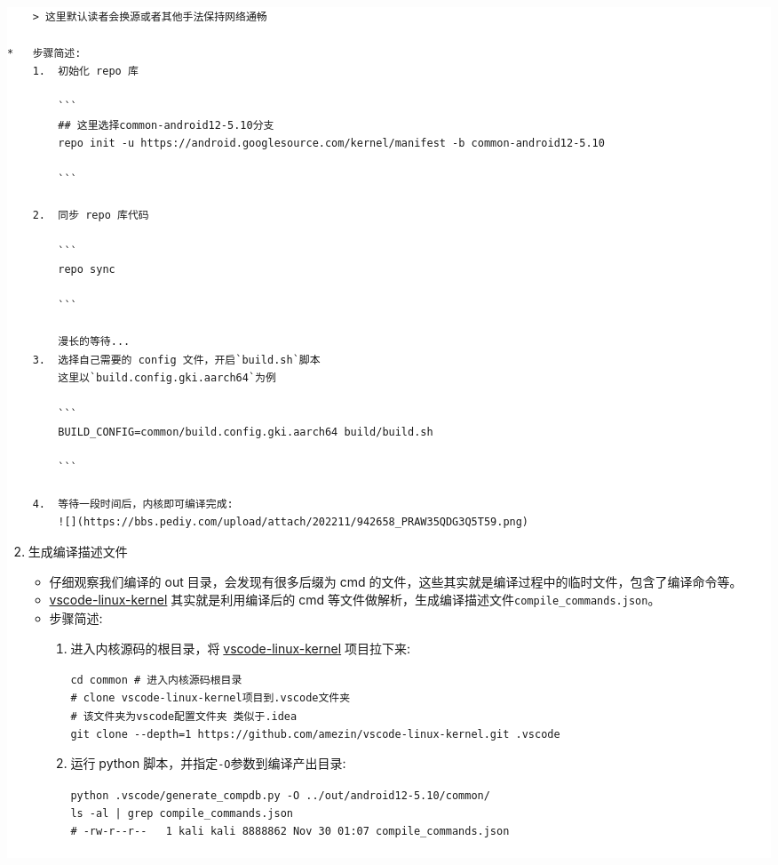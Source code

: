         > 这里默认读者会换源或者其他手法保持网络通畅
        
    *   步骤简述:
        1.  初始化 repo 库
            
            ```
            ## 这里选择common-android12-5.10分支
            repo init -u https://android.googlesource.com/kernel/manifest -b common-android12-5.10
            
            ```
            
        2.  同步 repo 库代码
            
            ```
            repo sync
            
            ```
            
            漫长的等待...
        3.  选择自己需要的 config 文件，开启`build.sh`脚本  
            这里以`build.config.gki.aarch64`为例
            
            ```
            BUILD_CONFIG=common/build.config.gki.aarch64 build/build.sh
            
            ```
            
        4.  等待一段时间后，内核即可编译完成:  
            ![](https://bbs.pediy.com/upload/attach/202211/942658_PRAW35QDG3Q5T59.png)
2.  生成编译描述文件
    
    *   仔细观察我们编译的 out 目录，会发现有很多后缀为 cmd 的文件，这些其实就是编译过程中的临时文件，包含了编译命令等。
    *   [vscode-linux-kernel](https://github.com/amezin/vscode-linux-kernel) 其实就是利用编译后的 cmd 等文件做解析，生成编译描述文件`compile_commands.json`。
    *   步骤简述:
        1.  进入内核源码的根目录，将 [vscode-linux-kernel](https://github.com/amezin/vscode-linux-kernel) 项目拉下来:
            
            ```
            cd common # 进入内核源码根目录
            # clone vscode-linux-kernel项目到.vscode文件夹
            # 该文件夹为vscode配置文件夹 类似于.idea
            git clone --depth=1 https://github.com/amezin/vscode-linux-kernel.git .vscode
            
            ```
            
        2.  运行 python 脚本，并指定`-O`参数到编译产出目录:
            
            ```
            python .vscode/generate_compdb.py -O ../out/android12-5.10/common/
            ls -al | grep compile_commands.json
            # -rw-r--r--   1 kali kali 8888862 Nov 30 01:07 compile_commands.json
            